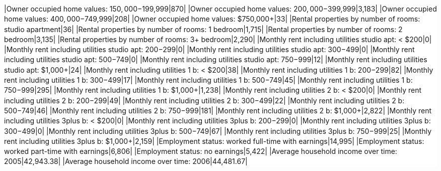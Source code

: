 |Owner occupied home values: $150,000-$199,999|870|
|Owner occupied home values: $200,000-$399,999|3,183|
|Owner occupied home values: $400,000-$749,999|208|
|Owner occupied home values: $750,000+|33|
|Rental properties by number of rooms: studio apartment|36|
|Rental properties by number of rooms: 1 bedroom|1,715|
|Rental properties by number of rooms: 2 bedroom|3,135|
|Rental properties by number of rooms: 3+ bedroom|2,290|
|Monthly rent including utilities studio apt: < $200|0|
|Monthly rent including utilities studio apt: $200-$299|0|
|Monthly rent including utilities studio apt: $300-$499|0|
|Monthly rent including utilities studio apt: $500-$749|0|
|Monthly rent including utilities studio apt: $750-$999|12|
|Monthly rent including utilities studio apt: $1,000+|24|
|Monthly rent including utilities 1 b: < $200|38|
|Monthly rent including utilities 1 b: $200-$299|82|
|Monthly rent including utilities 1 b: $300-$499|17|
|Monthly rent including utilities 1 b: $500-$749|45|
|Monthly rent including utilities 1 b: $750-$999|295|
|Monthly rent including utilities 1 b: $1,000+|1,238|
|Monthly rent including utilities 2 b: < $200|0|
|Monthly rent including utilities 2 b: $200-$299|49|
|Monthly rent including utilities 2 b: $300-$499|22|
|Monthly rent including utilities 2 b: $500-$749|46|
|Monthly rent including utilities 2 b: $750-$999|181|
|Monthly rent including utilities 2 b: $1,000+|2,822|
|Monthly rent including utilities 3plus b: < $200|0|
|Monthly rent including utilities 3plus b: $200-$299|0|
|Monthly rent including utilities 3plus b: $300-$499|0|
|Monthly rent including utilities 3plus b: $500-$749|67|
|Monthly rent including utilities 3plus b: $750-$999|25|
|Monthly rent including utilities 3plus b: $1,000+|2,159|
|Employment status: worked full-time with earnings|14,995|
|Employment status: worked part-time with earnings|6,806|
|Employment status: no earnings|5,422|
|Average household income over time: 2005|42,943.38|
|Average household income over time: 2006|44,481.67|
